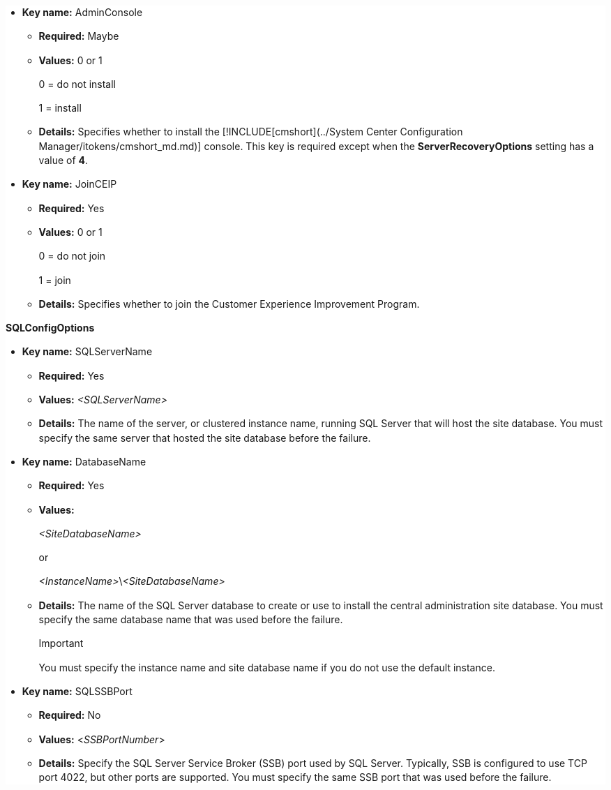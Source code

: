 -   **Key name:** AdminConsole  
  
    -   **Required:** Maybe  
  
    -   **Values:** 0 or 1  
  
         0 = do not install  
  
         1 = install  
  
    -   **Details:** Specifies whether to install the [!INCLUDE[cmshort](../System Center Configuration Manager/itokens/cmshort_md.md)] console. This key is required except when the **ServerRecoveryOptions** setting has a value of **4**.  
  
-   **Key name:** JoinCEIP  
  
    -   **Required:** Yes  
  
    -   **Values:** 0 or 1  
  
         0 = do not join  
  
         1 = join  
  
    -   **Details:** Specifies whether to join the Customer Experience Improvement Program.  
  
 **SQLConfigOptions**  
  
-   **Key name:** SQLServerName  
  
    -   **Required:** Yes  
  
    -   **Values:** *<SQLServerName\>*  
  
    -   **Details:** The name of the server, or clustered instance name, running SQL Server that will host the site database. You must specify the same server that hosted the site database before the failure.  
  
-   **Key name:** DatabaseName  
  
    -   **Required:** Yes  
  
    -   **Values:**  
  
         *<SiteDatabaseName\>*  
  
         or  
  
         *<InstanceName\>*\\*<SiteDatabaseName\>*  
  
    -   **Details:** The name of the SQL Server database to create or use to install the central administration site database. You must specify the same database name that was used before the failure.  
  
        > [!IMPORTANT]  
        >  You must specify the instance name and site database name if you do not use the default instance.  
  
-   **Key name:** SQLSSBPort  
  
    -   **Required:** No  
  
    -   **Values:** <*SSBPortNumber*>  
  
    -   **Details:** Specify the SQL Server Service Broker (SSB) port used by SQL Server. Typically, SSB is configured to use TCP port 4022, but other ports are supported. You must specify the same SSB port that was used before the failure.  
  